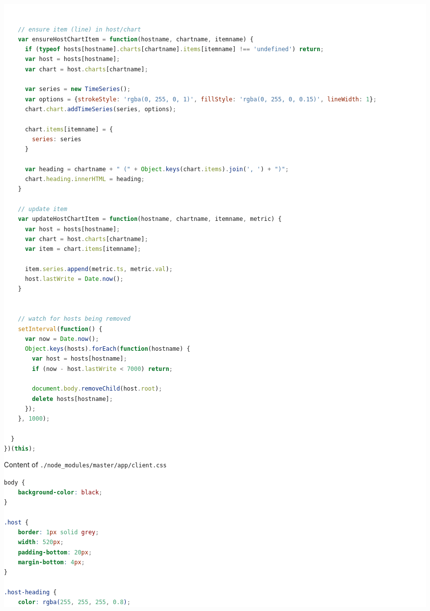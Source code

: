 ```javascript


    // ensure item (line) in host/chart
    var ensureHostChartItem = function(hostname, chartname, itemname) {
      if (typeof hosts[hostname].charts[chartname].items[itemname] !== 'undefined') return;
      var host = hosts[hostname];
      var chart = host.charts[chartname];

      var series = new TimeSeries();
      var options = {strokeStyle: 'rgba(0, 255, 0, 1)', fillStyle: 'rgba(0, 255, 0, 0.15)', lineWidth: 1};
      chart.chart.addTimeSeries(series, options);

      chart.items[itemname] = {
        series: series
      }

      var heading = chartname + " (" + Object.keys(chart.items).join(', ') + ")";
      chart.heading.innerHTML = heading;
    }

    // update item
    var updateHostChartItem = function(hostname, chartname, itemname, metric) {
      var host = hosts[hostname];
      var chart = host.charts[chartname];
      var item = chart.items[itemname];

      item.series.append(metric.ts, metric.val);
      host.lastWrite = Date.now();
    }


    // watch for hosts being removed
    setInterval(function() {
      var now = Date.now();
      Object.keys(hosts).forEach(function(hostname) {
        var host = hosts[hostname];
        if (now - host.lastWrite < 7000) return;
        
        document.body.removeChild(host.root);
        delete hosts[hostname];
      });
    }, 1000);

  }
})(this);
```

Content of `./node_modules/master/app/client.css`

```css
body {
    background-color: black;
}

.host {
    border: 1px solid grey;
    width: 520px;
    padding-bottom: 20px;
    margin-bottom: 4px;
}

.host-heading {
    color: rgba(255, 255, 255, 0.8);
```